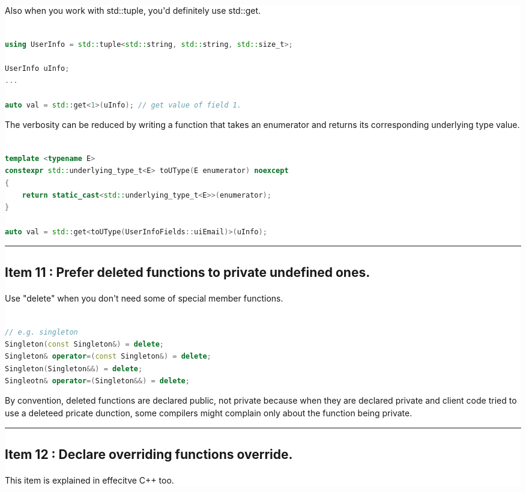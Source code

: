 Also when you work with std::tuple, you'd definitely use std::get.

```cpp

using UserInfo = std::tuple<std::string, std::string, std::size_t>;

UserInfo uInfo;
...

auto val = std::get<1>(uInfo); // get value of field 1.
```

The verbosity can be reduced by writing a function that takes an enumerator and returns its corresponding underlying type value.

```cpp

template <typename E>
constexpr std::underlying_type_t<E> toUType(E enumerator) noexcept
{
    return static_cast<std::underlying_type_t<E>>(enumerator);
}

auto val = std::get<toUType(UserInfoFields::uiEmail)>(uInfo);

```


***

## Item 11 : Prefer deleted functions to private undefined ones.

Use "delete" when you don't need some of special member functions.

```cpp

// e.g. singleton
Singleton(const Singleton&) = delete;
Singleton& operator=(const Singleton&) = delete;
Singleton(Singleton&&) = delete;
Singleotn& operator=(Singleton&&) = delete;

```

By convention, deleted functions are declared public, not private because when they are declared private and client code tried to use a deleteed pricate dunction,
some compilers might complain only about the function being private.


***

## Item 12 : Declare overriding functions override.

This item is explained in effecitve C++ too.
